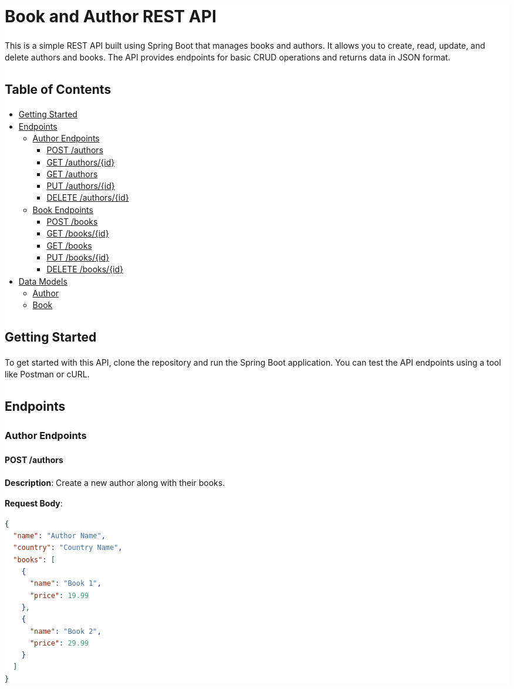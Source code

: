 # Book and Author REST API

This is a simple REST API built using Spring Boot that manages books and authors. It allows you to create, read, update, and delete authors and books. The API provides endpoints for basic CRUD operations and returns data in JSON format.

## Table of Contents

- [Getting Started](#getting-started)
- [Endpoints](#endpoints)
  - [Author Endpoints](#author-endpoints)
    - [POST /authors](#post-authors)
    - [GET /authors/{id}](#get-authorsid)
    - [GET /authors](#get-authors)
    - [PUT /authors/{id}](#put-authorsid)
    - [DELETE /authors/{id}](#delete-authorsid)
  - [Book Endpoints](#book-endpoints)
    - [POST /books](#post-books)
    - [GET /books/{id}](#get-booksid)
    - [GET /books](#get-books)
    - [PUT /books/{id}](#put-booksid)
    - [DELETE /books/{id}](#delete-booksid)
- [Data Models](#data-models)
  - [Author](#author)
  - [Book](#book)

## Getting Started

To get started with this API, clone the repository and run the Spring Boot application. You can test the API endpoints using a tool like Postman or cURL.

## Endpoints

### Author Endpoints

#### POST /authors

**Description**: Create a new author along with their books.

**Request Body**:
```json
{
  "name": "Author Name",
  "country": "Country Name",
  "books": [
    {
      "name": "Book 1",
      "price": 19.99
    },
    {
      "name": "Book 2",
      "price": 29.99
    }
  ]
}
```
